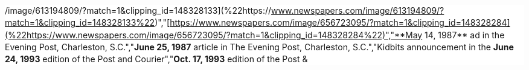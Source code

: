 /image/613194809/?match=1&clipping_id=148328133](%22https://www.newspapers.com/image/613194809/?match=1&clipping_id=148328133%22)","[https://www.newspapers.com/image/656723095/?match=1&clipping_id=148328284](%22https://www.newspapers.com/image/656723095/?match=1&clipping_id=148328284%22)","**May 14, 1987** ad in the Evening Post, Charleston, S.C.","**June 25, 1987** article in The Evening Post, Charleston, S.C.","Kidbits announcement in the **June 24, 1993** edition of the Post and Courier","**Oct. 17, 1993** edition of the Post &